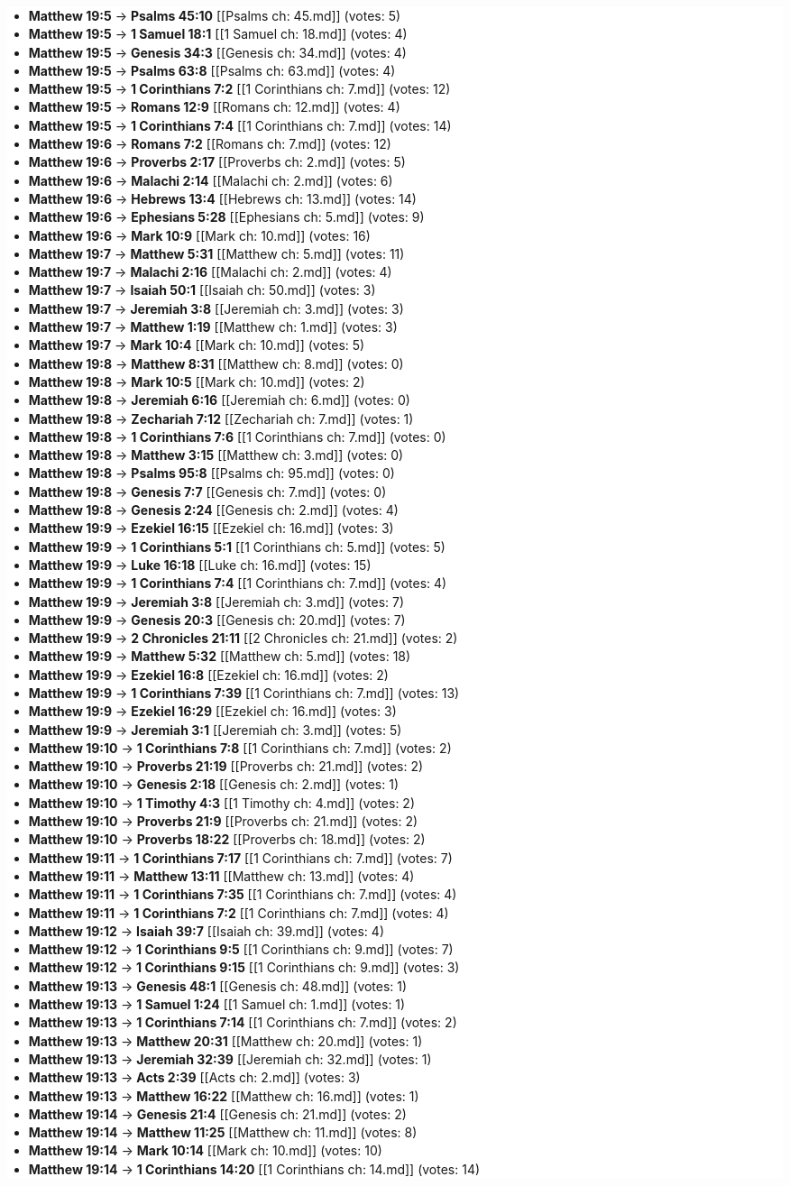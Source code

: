 - **Matthew 19:5** → **Psalms 45:10** [[Psalms ch: 45.md]] (votes: 5)
- **Matthew 19:5** → **1 Samuel 18:1** [[1 Samuel ch: 18.md]] (votes: 4)
- **Matthew 19:5** → **Genesis 34:3** [[Genesis ch: 34.md]] (votes: 4)
- **Matthew 19:5** → **Psalms 63:8** [[Psalms ch: 63.md]] (votes: 4)
- **Matthew 19:5** → **1 Corinthians 7:2** [[1 Corinthians ch: 7.md]] (votes: 12)
- **Matthew 19:5** → **Romans 12:9** [[Romans ch: 12.md]] (votes: 4)
- **Matthew 19:5** → **1 Corinthians 7:4** [[1 Corinthians ch: 7.md]] (votes: 14)
- **Matthew 19:6** → **Romans 7:2** [[Romans ch: 7.md]] (votes: 12)
- **Matthew 19:6** → **Proverbs 2:17** [[Proverbs ch: 2.md]] (votes: 5)
- **Matthew 19:6** → **Malachi 2:14** [[Malachi ch: 2.md]] (votes: 6)
- **Matthew 19:6** → **Hebrews 13:4** [[Hebrews ch: 13.md]] (votes: 14)
- **Matthew 19:6** → **Ephesians 5:28** [[Ephesians ch: 5.md]] (votes: 9)
- **Matthew 19:6** → **Mark 10:9** [[Mark ch: 10.md]] (votes: 16)
- **Matthew 19:7** → **Matthew 5:31** [[Matthew ch: 5.md]] (votes: 11)
- **Matthew 19:7** → **Malachi 2:16** [[Malachi ch: 2.md]] (votes: 4)
- **Matthew 19:7** → **Isaiah 50:1** [[Isaiah ch: 50.md]] (votes: 3)
- **Matthew 19:7** → **Jeremiah 3:8** [[Jeremiah ch: 3.md]] (votes: 3)
- **Matthew 19:7** → **Matthew 1:19** [[Matthew ch: 1.md]] (votes: 3)
- **Matthew 19:7** → **Mark 10:4** [[Mark ch: 10.md]] (votes: 5)
- **Matthew 19:8** → **Matthew 8:31** [[Matthew ch: 8.md]] (votes: 0)
- **Matthew 19:8** → **Mark 10:5** [[Mark ch: 10.md]] (votes: 2)
- **Matthew 19:8** → **Jeremiah 6:16** [[Jeremiah ch: 6.md]] (votes: 0)
- **Matthew 19:8** → **Zechariah 7:12** [[Zechariah ch: 7.md]] (votes: 1)
- **Matthew 19:8** → **1 Corinthians 7:6** [[1 Corinthians ch: 7.md]] (votes: 0)
- **Matthew 19:8** → **Matthew 3:15** [[Matthew ch: 3.md]] (votes: 0)
- **Matthew 19:8** → **Psalms 95:8** [[Psalms ch: 95.md]] (votes: 0)
- **Matthew 19:8** → **Genesis 7:7** [[Genesis ch: 7.md]] (votes: 0)
- **Matthew 19:8** → **Genesis 2:24** [[Genesis ch: 2.md]] (votes: 4)
- **Matthew 19:9** → **Ezekiel 16:15** [[Ezekiel ch: 16.md]] (votes: 3)
- **Matthew 19:9** → **1 Corinthians 5:1** [[1 Corinthians ch: 5.md]] (votes: 5)
- **Matthew 19:9** → **Luke 16:18** [[Luke ch: 16.md]] (votes: 15)
- **Matthew 19:9** → **1 Corinthians 7:4** [[1 Corinthians ch: 7.md]] (votes: 4)
- **Matthew 19:9** → **Jeremiah 3:8** [[Jeremiah ch: 3.md]] (votes: 7)
- **Matthew 19:9** → **Genesis 20:3** [[Genesis ch: 20.md]] (votes: 7)
- **Matthew 19:9** → **2 Chronicles 21:11** [[2 Chronicles ch: 21.md]] (votes: 2)
- **Matthew 19:9** → **Matthew 5:32** [[Matthew ch: 5.md]] (votes: 18)
- **Matthew 19:9** → **Ezekiel 16:8** [[Ezekiel ch: 16.md]] (votes: 2)
- **Matthew 19:9** → **1 Corinthians 7:39** [[1 Corinthians ch: 7.md]] (votes: 13)
- **Matthew 19:9** → **Ezekiel 16:29** [[Ezekiel ch: 16.md]] (votes: 3)
- **Matthew 19:9** → **Jeremiah 3:1** [[Jeremiah ch: 3.md]] (votes: 5)
- **Matthew 19:10** → **1 Corinthians 7:8** [[1 Corinthians ch: 7.md]] (votes: 2)
- **Matthew 19:10** → **Proverbs 21:19** [[Proverbs ch: 21.md]] (votes: 2)
- **Matthew 19:10** → **Genesis 2:18** [[Genesis ch: 2.md]] (votes: 1)
- **Matthew 19:10** → **1 Timothy 4:3** [[1 Timothy ch: 4.md]] (votes: 2)
- **Matthew 19:10** → **Proverbs 21:9** [[Proverbs ch: 21.md]] (votes: 2)
- **Matthew 19:10** → **Proverbs 18:22** [[Proverbs ch: 18.md]] (votes: 2)
- **Matthew 19:11** → **1 Corinthians 7:17** [[1 Corinthians ch: 7.md]] (votes: 7)
- **Matthew 19:11** → **Matthew 13:11** [[Matthew ch: 13.md]] (votes: 4)
- **Matthew 19:11** → **1 Corinthians 7:35** [[1 Corinthians ch: 7.md]] (votes: 4)
- **Matthew 19:11** → **1 Corinthians 7:2** [[1 Corinthians ch: 7.md]] (votes: 4)
- **Matthew 19:12** → **Isaiah 39:7** [[Isaiah ch: 39.md]] (votes: 4)
- **Matthew 19:12** → **1 Corinthians 9:5** [[1 Corinthians ch: 9.md]] (votes: 7)
- **Matthew 19:12** → **1 Corinthians 9:15** [[1 Corinthians ch: 9.md]] (votes: 3)
- **Matthew 19:13** → **Genesis 48:1** [[Genesis ch: 48.md]] (votes: 1)
- **Matthew 19:13** → **1 Samuel 1:24** [[1 Samuel ch: 1.md]] (votes: 1)
- **Matthew 19:13** → **1 Corinthians 7:14** [[1 Corinthians ch: 7.md]] (votes: 2)
- **Matthew 19:13** → **Matthew 20:31** [[Matthew ch: 20.md]] (votes: 1)
- **Matthew 19:13** → **Jeremiah 32:39** [[Jeremiah ch: 32.md]] (votes: 1)
- **Matthew 19:13** → **Acts 2:39** [[Acts ch: 2.md]] (votes: 3)
- **Matthew 19:13** → **Matthew 16:22** [[Matthew ch: 16.md]] (votes: 1)
- **Matthew 19:14** → **Genesis 21:4** [[Genesis ch: 21.md]] (votes: 2)
- **Matthew 19:14** → **Matthew 11:25** [[Matthew ch: 11.md]] (votes: 8)
- **Matthew 19:14** → **Mark 10:14** [[Mark ch: 10.md]] (votes: 10)
- **Matthew 19:14** → **1 Corinthians 14:20** [[1 Corinthians ch: 14.md]] (votes: 14)